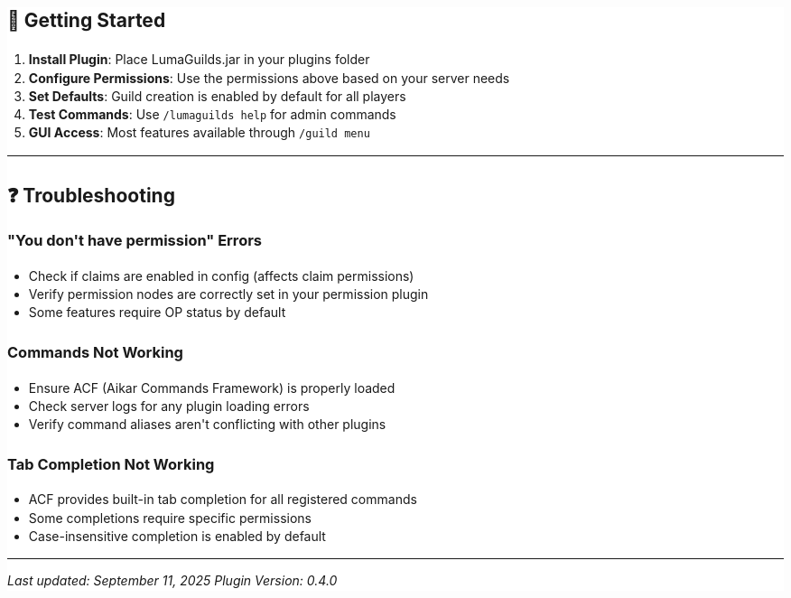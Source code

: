 
## 🚀 Getting Started

1. **Install Plugin**: Place LumaGuilds.jar in your plugins folder
2. **Configure Permissions**: Use the permissions above based on your server needs
3. **Set Defaults**: Guild creation is enabled by default for all players
4. **Test Commands**: Use `/lumaguilds help` for admin commands
5. **GUI Access**: Most features available through `/guild menu`

---

## ❓ Troubleshooting

### "You don't have permission" Errors
- Check if claims are enabled in config (affects claim permissions)
- Verify permission nodes are correctly set in your permission plugin
- Some features require OP status by default

### Commands Not Working
- Ensure ACF (Aikar Commands Framework) is properly loaded
- Check server logs for any plugin loading errors
- Verify command aliases aren't conflicting with other plugins

### Tab Completion Not Working
- ACF provides built-in tab completion for all registered commands
- Some completions require specific permissions
- Case-insensitive completion is enabled by default

---

*Last updated: September 11, 2025*
*Plugin Version: 0.4.0*
